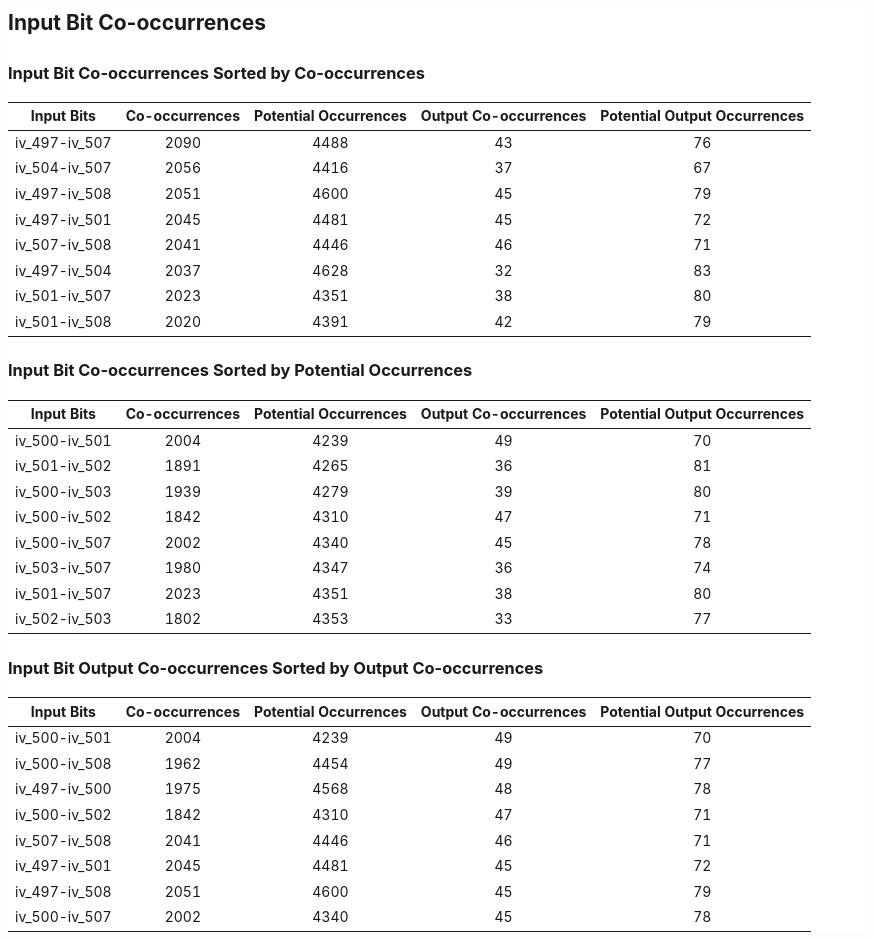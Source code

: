 ## Input Bit Co-occurrences

### Input Bit Co-occurrences Sorted by Co-occurrences

| Input Bits | Co-occurrences | Potential Occurrences | Output Co-occurrences | Potential Output Occurrences |
|:----------:|:--------------:|:---------------------:|:---------------------:|:----------------------------:|
| iv_497-iv_507 | 2090 | 4488 | 43 | 76 |
| iv_504-iv_507 | 2056 | 4416 | 37 | 67 |
| iv_497-iv_508 | 2051 | 4600 | 45 | 79 |
| iv_497-iv_501 | 2045 | 4481 | 45 | 72 |
| iv_507-iv_508 | 2041 | 4446 | 46 | 71 |
| iv_497-iv_504 | 2037 | 4628 | 32 | 83 |
| iv_501-iv_507 | 2023 | 4351 | 38 | 80 |
| iv_501-iv_508 | 2020 | 4391 | 42 | 79 |

### Input Bit Co-occurrences Sorted by Potential Occurrences

| Input Bits | Co-occurrences | Potential Occurrences | Output Co-occurrences | Potential Output Occurrences |
|:----------:|:--------------:|:---------------------:|:---------------------:|:----------------------------:|
| iv_500-iv_501 | 2004 | 4239 | 49 | 70 |
| iv_501-iv_502 | 1891 | 4265 | 36 | 81 |
| iv_500-iv_503 | 1939 | 4279 | 39 | 80 |
| iv_500-iv_502 | 1842 | 4310 | 47 | 71 |
| iv_500-iv_507 | 2002 | 4340 | 45 | 78 |
| iv_503-iv_507 | 1980 | 4347 | 36 | 74 |
| iv_501-iv_507 | 2023 | 4351 | 38 | 80 |
| iv_502-iv_503 | 1802 | 4353 | 33 | 77 |

### Input Bit Output Co-occurrences Sorted by Output Co-occurrences

| Input Bits | Co-occurrences | Potential Occurrences | Output Co-occurrences | Potential Output Occurrences |
|:----------:|:--------------:|:---------------------:|:---------------------:|:----------------------------:|
| iv_500-iv_501 | 2004 | 4239 | 49 | 70 |
| iv_500-iv_508 | 1962 | 4454 | 49 | 77 |
| iv_497-iv_500 | 1975 | 4568 | 48 | 78 |
| iv_500-iv_502 | 1842 | 4310 | 47 | 71 |
| iv_507-iv_508 | 2041 | 4446 | 46 | 71 |
| iv_497-iv_501 | 2045 | 4481 | 45 | 72 |
| iv_497-iv_508 | 2051 | 4600 | 45 | 79 |
| iv_500-iv_507 | 2002 | 4340 | 45 | 78 |

